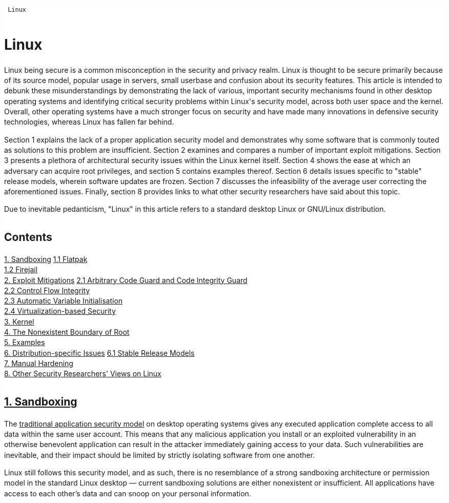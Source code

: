      Linux 

Linux
=====



Linux being secure is a common misconception in the security and privacy realm. Linux is thought to be secure primarily because of its source model, popular usage in servers, small userbase and confusion about its security features. This article is intended to debunk these misunderstandings by demonstrating the lack of various, important security mechanisms found in other desktop operating systems and identifying critical security problems within Linux's security model, across both user space and the kernel. Overall, other operating systems have a much stronger focus on security and have made many innovations in defensive security technologies, whereas Linux has fallen far behind.  
  
Section 1 explains the lack of a proper application security model and demonstrates why some software that is commonly touted as solutions to this problem are insufficient. Section 2 examines and compares a number of important exploit mitigations. Section 3 presents a plethora of architectural security issues within the Linux kernel itself. Section 4 shows the ease at which an adversary can acquire root privileges, and section 5 contains examples thereof. Section 6 details issues specific to "stable" release models, wherein software updates are frozen. Section 7 discusses the infeasibility of the average user correcting the aforementioned issues. Finally, section 8 provides links to what other security researchers have said about this topic.  
  
Due to inevitable pedanticism, "Linux" in this article refers to a standard desktop Linux or GNU/Linux distribution.

Contents
--------

[1\. Sandboxing](#sandboxing) [1.1 Flatpak](#flatpak)  
[1.2 Firejail](#firejail)  
[2\. Exploit Mitigations](#exploit-mitigations) [2.1 Arbitrary Code Guard and Code Integrity Guard](#acg-cig)  
[2.2 Control Flow Integrity](#cfi)  
[2.3 Automatic Variable Initialisation](#auto-var-init)  
[2.4 Virtualization-based Security](#vbs)  
[3\. Kernel](#kernel)  
[4\. The Nonexistent Boundary of Root](#root)  
[5\. Examples](#examples)  
[6\. Distribution-specific Issues](#distro-specific-issues) [6.1 Stable Release Models](#stable-release-models)  
[7\. Manual Hardening](#hardening)  
[8\. Other Security Researchers' Views on Linux](#security-researcher-views)  

[1\. Sandboxing](#sandboxing)
-----------------------------

The [traditional application security model](https://theinvisiblethings.blogspot.com/2010/08/ms-dos-security-model.html) on desktop operating systems gives any executed application complete access to all data within the same user account. This means that any malicious application you install or an exploited vulnerability in an otherwise benevolent application can result in the attacker immediately gaining access to your data. Such vulnerabilities are inevitable, and their impact should be limited by strictly isolating software from one another.  
  
Linux still follows this security model, and as such, there is no resemblance of a strong sandboxing architecture or permission model in the standard Linux desktop — current sandboxing solutions are either nonexistent or insufficient. All applications have access to each other’s data and can snoop on your personal information.  
  